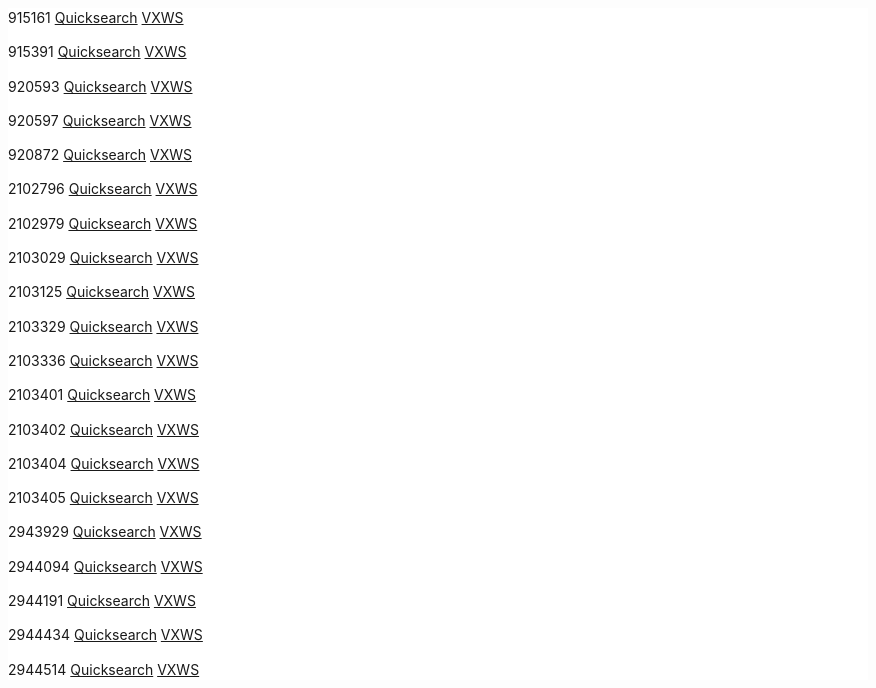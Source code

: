 915161 [Quicksearch](https://search.library.yale.edu/catalog/915161) [VXWS](http://prodorbis.library.yale.edu:7014/vxws/GetHoldingsService?bibId=915161)

915391 [Quicksearch](https://search.library.yale.edu/catalog/915391) [VXWS](http://prodorbis.library.yale.edu:7014/vxws/GetHoldingsService?bibId=915391)

920593 [Quicksearch](https://search.library.yale.edu/catalog/920593) [VXWS](http://prodorbis.library.yale.edu:7014/vxws/GetHoldingsService?bibId=920593)

920597 [Quicksearch](https://search.library.yale.edu/catalog/920597) [VXWS](http://prodorbis.library.yale.edu:7014/vxws/GetHoldingsService?bibId=920597)

920872 [Quicksearch](https://search.library.yale.edu/catalog/920872) [VXWS](http://prodorbis.library.yale.edu:7014/vxws/GetHoldingsService?bibId=920872)

2102796 [Quicksearch](https://search.library.yale.edu/catalog/2102796) [VXWS](http://prodorbis.library.yale.edu:7014/vxws/GetHoldingsService?bibId=2102796)

2102979 [Quicksearch](https://search.library.yale.edu/catalog/2102979) [VXWS](http://prodorbis.library.yale.edu:7014/vxws/GetHoldingsService?bibId=2102979)

2103029 [Quicksearch](https://search.library.yale.edu/catalog/2103029) [VXWS](http://prodorbis.library.yale.edu:7014/vxws/GetHoldingsService?bibId=2103029)

2103125 [Quicksearch](https://search.library.yale.edu/catalog/2103125) [VXWS](http://prodorbis.library.yale.edu:7014/vxws/GetHoldingsService?bibId=2103125)

2103329 [Quicksearch](https://search.library.yale.edu/catalog/2103329) [VXWS](http://prodorbis.library.yale.edu:7014/vxws/GetHoldingsService?bibId=2103329)

2103336 [Quicksearch](https://search.library.yale.edu/catalog/2103336) [VXWS](http://prodorbis.library.yale.edu:7014/vxws/GetHoldingsService?bibId=2103336)

2103401 [Quicksearch](https://search.library.yale.edu/catalog/2103401) [VXWS](http://prodorbis.library.yale.edu:7014/vxws/GetHoldingsService?bibId=2103401)

2103402 [Quicksearch](https://search.library.yale.edu/catalog/2103402) [VXWS](http://prodorbis.library.yale.edu:7014/vxws/GetHoldingsService?bibId=2103402)

2103404 [Quicksearch](https://search.library.yale.edu/catalog/2103404) [VXWS](http://prodorbis.library.yale.edu:7014/vxws/GetHoldingsService?bibId=2103404)

2103405 [Quicksearch](https://search.library.yale.edu/catalog/2103405) [VXWS](http://prodorbis.library.yale.edu:7014/vxws/GetHoldingsService?bibId=2103405)

2943929 [Quicksearch](https://search.library.yale.edu/catalog/2943929) [VXWS](http://prodorbis.library.yale.edu:7014/vxws/GetHoldingsService?bibId=2943929)

2944094 [Quicksearch](https://search.library.yale.edu/catalog/2944094) [VXWS](http://prodorbis.library.yale.edu:7014/vxws/GetHoldingsService?bibId=2944094)

2944191 [Quicksearch](https://search.library.yale.edu/catalog/2944191) [VXWS](http://prodorbis.library.yale.edu:7014/vxws/GetHoldingsService?bibId=2944191)

2944434 [Quicksearch](https://search.library.yale.edu/catalog/2944434) [VXWS](http://prodorbis.library.yale.edu:7014/vxws/GetHoldingsService?bibId=2944434)

2944514 [Quicksearch](https://search.library.yale.edu/catalog/2944514) [VXWS](http://prodorbis.library.yale.edu:7014/vxws/GetHoldingsService?bibId=2944514)
